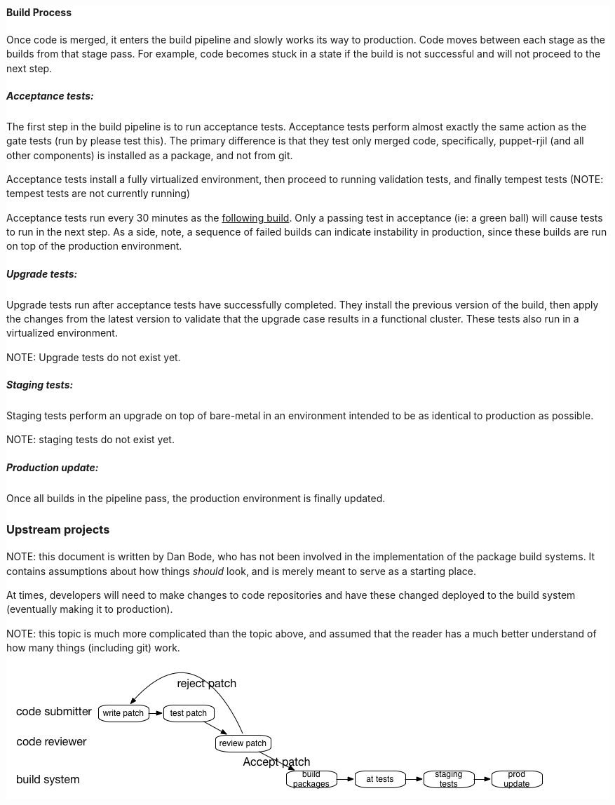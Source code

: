 #### Build Process

Once code is merged, it enters the build pipeline and slowly works its way to production. Code moves between each stage as the builds from that stage pass. For example, code becomes stuck in a state if the build is not successful and will not proceed to the next step.

##### Acceptance tests:

The first step in the build pipeline is to run acceptance tests. Acceptance tests perform almost exactly the same action as the gate tests (run by please test this). The primary difference is that they test only merged code, specifically, puppet-rjil (and all other components) is installed as a package, and not from git.

Acceptance tests install a fully virtualized environment, then proceed to running validation tests, and finally tempest tests (NOTE: tempest tests are not currently running)

Acceptance tests run every 30 minutes as the [following build](http://jiocloud.rustedhalo.com:8080/job/pipeline-at-deploy/). Only a passing test in acceptance (ie: a green ball) will cause tests to run in the next step. As a side, note, a sequence of failed builds can indicate instability in production, since these builds are run on top of the production environment.

##### Upgrade tests:

Upgrade tests run after acceptance tests have successfully completed. They install the previous version of the build, then apply the changes from the latest version to validate that the upgrade case results in a functional cluster. These tests also run in a virtualized environment.

NOTE: Upgrade tests do not exist yet.

##### Staging tests:

Staging tests perform an upgrade on top of bare-metal in an environment intended to be as identical to production as possible.

NOTE: staging tests do not exist yet.

##### Production update:

Once all builds in the pipeline pass, the production environment is finally updated.

### Upstream projects

NOTE: this document is written by Dan Bode, who has not been involved in the implementation of the package build systems. It contains assumptions about how things *should* look, and is merely meant to serve as a starting place.

At times, developers will need to make changes to code repositories and have these changed deployed to the build system (eventually making it to production).

NOTE: this topic is much more complicated than the topic above, and assumed that the reader has a much better understand of how many things (including git) work.

![Dev process](/images/source-update-build-process.png)
